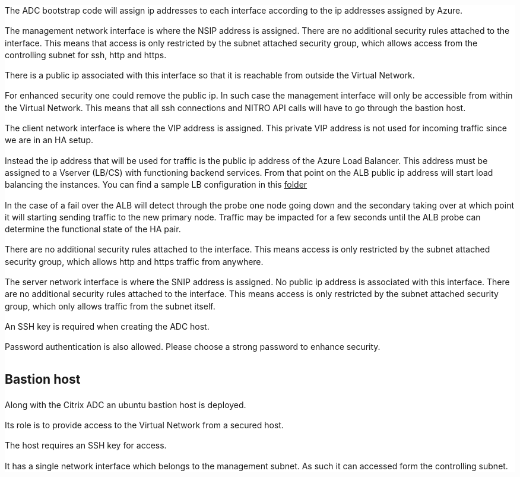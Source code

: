 The ADC bootstrap code will assign ip addresses to each interface
according to the ip addresses assigned by Azure.

The management network interface is where the NSIP address is assigned.
There are no additional security rules attached to the interface.
This means that access is only restricted by the subnet attached security group,
which allows access from the controlling subnet for ssh, http and https.

There is a public ip associated with this interface so that it is reachable from
outside the Virtual Network.

For enhanced security one could remove the public ip.
In such case the management interface will only be accessible from within the
Virtual Network.
This means that all ssh connections and NITRO API calls will have to go through
the bastion host.

The client network interface is where the VIP address is assigned.
This private VIP address is not used for incoming traffic since we are in an HA setup.

Instead the ip address that will be used for traffic is the public ip address of the
Azure Load Balancer. This address must be assigned to a Vserver (LB/CS) with
functioning backend services. From that point on the ALB public ip address will
start load balancing the instances.
You can find a sample LB configuration in this [folder](../simple_lb_ha)

In the case of a fail over the ALB will detect through the probe one node going down
and the secondary taking over at which point it will starting sending traffic to the
new primary node. Traffic may be impacted for a few seconds until the ALB probe
can determine the functional state of the HA pair.

There are no additional security rules attached to the interface.
This means access is only restricted by the subnet attached security group,
which allows http and https traffic from anywhere.

The server network interface is where the SNIP address is assigned.
No public ip address is associated with this interface.
There are no additional security rules attached to the interface.
This means access is only restricted by the subnet attached security group,
which only allows traffic from the subnet itself.

An SSH key is required when creating the ADC host.

Password authentication is also allowed.
Please choose a strong password to enhance security.

## Bastion host

Along with the Citrix ADC an ubuntu bastion host is deployed.

Its role is to provide access to the Virtual Network from
a secured host.

The host requires an SSH key for access.

It has a single network interface which belongs to the management subnet.
As such it can accessed form the controlling subnet.
